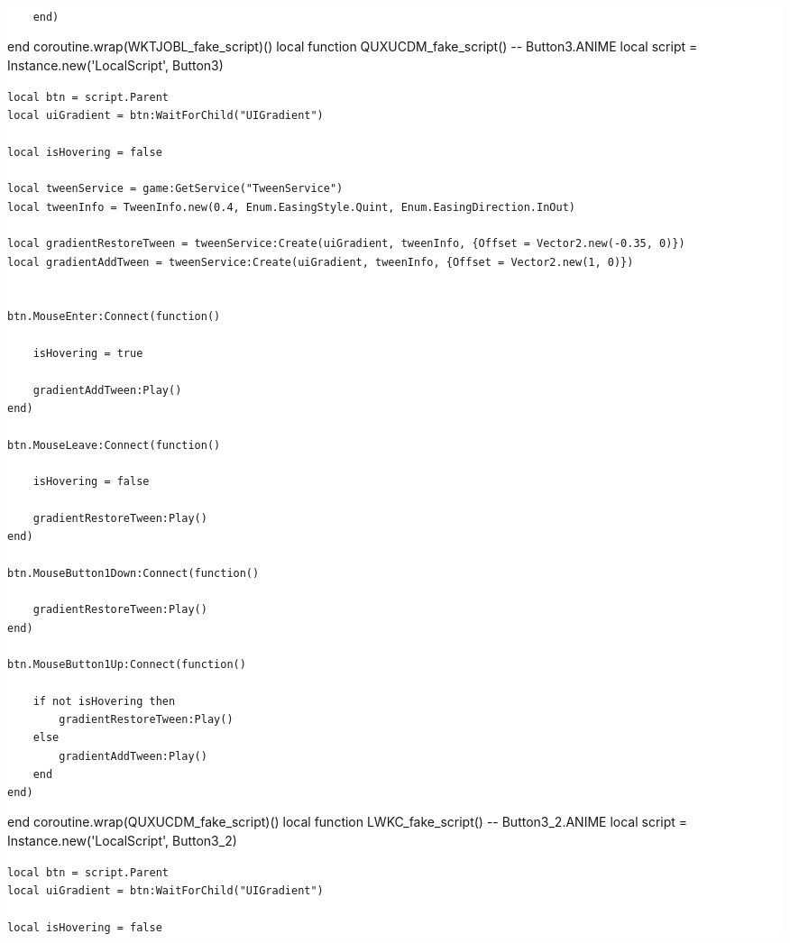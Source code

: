 		end)
	
	
	
	
	
end
coroutine.wrap(WKTJOBL_fake_script)()
local function QUXUCDM_fake_script() -- Button3.ANIME 
	local script = Instance.new('LocalScript', Button3)

	local btn = script.Parent
	local uiGradient = btn:WaitForChild("UIGradient")
	
	local isHovering = false
	
	local tweenService = game:GetService("TweenService")
	local tweenInfo = TweenInfo.new(0.4, Enum.EasingStyle.Quint, Enum.EasingDirection.InOut)
	
	local gradientRestoreTween = tweenService:Create(uiGradient, tweenInfo, {Offset = Vector2.new(-0.35, 0)})
	local gradientAddTween = tweenService:Create(uiGradient, tweenInfo, {Offset = Vector2.new(1, 0)})
	
	
	btn.MouseEnter:Connect(function()
		
		isHovering = true
		
		gradientAddTween:Play()
	end)
	
	btn.MouseLeave:Connect(function()
		
		isHovering = false
		
		gradientRestoreTween:Play()
	end)
	
	btn.MouseButton1Down:Connect(function()
		
		gradientRestoreTween:Play()
	end)
	
	btn.MouseButton1Up:Connect(function()
		
		if not isHovering then
			gradientRestoreTween:Play()
		else
			gradientAddTween:Play()
		end
	end)
end
coroutine.wrap(QUXUCDM_fake_script)()
local function LWKC_fake_script() -- Button3_2.ANIME 
	local script = Instance.new('LocalScript', Button3_2)

	local btn = script.Parent
	local uiGradient = btn:WaitForChild("UIGradient")
	
	local isHovering = false
	